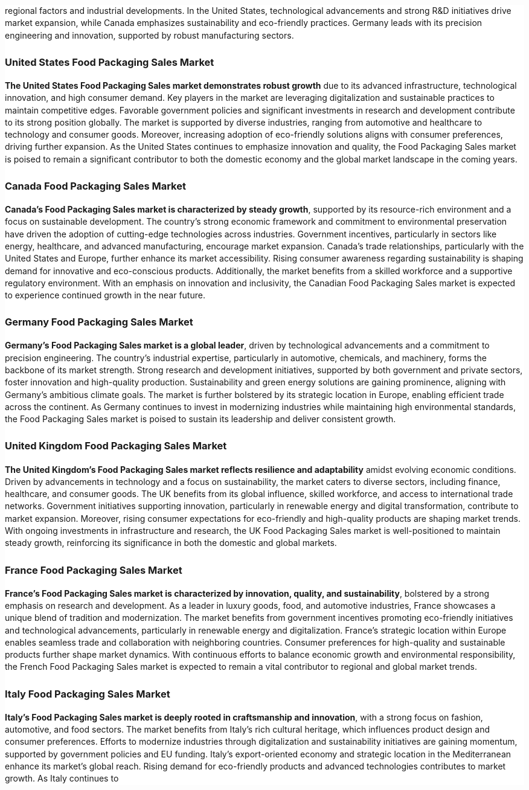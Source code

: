 regional factors and industrial developments. In the United States, technological advancements and strong R&amp;D initiatives drive market expansion, while Canada emphasizes sustainability and eco-friendly practices. Germany leads with its precision engineering and innovation, supported by robust manufacturing sectors.</span></em></p></blockquote><h3><strong>United States Food Packaging Sales Market</strong></h3><p><strong>The United States Food Packaging Sales market demonstrates robust growth</strong> due to its advanced infrastructure, technological innovation, and high consumer demand. Key players in the market are leveraging digitalization and sustainable practices to maintain competitive edges. Favorable government policies and significant investments in research and development contribute to its strong position globally. The market is supported by diverse industries, ranging from automotive and healthcare to technology and consumer goods. Moreover, increasing adoption of eco-friendly solutions aligns with consumer preferences, driving further expansion. As the United States continues to emphasize innovation and quality, the Food Packaging Sales market is poised to remain a significant contributor to both the domestic economy and the global market landscape in the coming years.</p><h3><strong>Canada Food Packaging Sales Market</strong></h3><p><strong>Canada&rsquo;s Food Packaging Sales market is characterized by steady growth</strong>, supported by its resource-rich environment and a focus on sustainable development. The country&rsquo;s strong economic framework and commitment to environmental preservation have driven the adoption of cutting-edge technologies across industries. Government incentives, particularly in sectors like energy, healthcare, and advanced manufacturing, encourage market expansion. Canada&rsquo;s trade relationships, particularly with the United States and Europe, further enhance its market accessibility. Rising consumer awareness regarding sustainability is shaping demand for innovative and eco-conscious products. Additionally, the market benefits from a skilled workforce and a supportive regulatory environment. With an emphasis on innovation and inclusivity, the Canadian Food Packaging Sales market is expected to experience continued growth in the near future.</p><h3><strong>Germany Food Packaging Sales Market</strong></h3><p><strong>Germany&rsquo;s Food Packaging Sales market is a global leader</strong>, driven by technological advancements and a commitment to precision engineering. The country&rsquo;s industrial expertise, particularly in automotive, chemicals, and machinery, forms the backbone of its market strength. Strong research and development initiatives, supported by both government and private sectors, foster innovation and high-quality production. Sustainability and green energy solutions are gaining prominence, aligning with Germany&rsquo;s ambitious climate goals. The market is further bolstered by its strategic location in Europe, enabling efficient trade across the continent. As Germany continues to invest in modernizing industries while maintaining high environmental standards, the Food Packaging Sales market is poised to sustain its leadership and deliver consistent growth.</p><h3><strong>United Kingdom Food Packaging Sales Market</strong></h3><p><strong>The United Kingdom&rsquo;s Food Packaging Sales market reflects resilience and adaptability</strong> amidst evolving economic conditions. Driven by advancements in technology and a focus on sustainability, the market caters to diverse sectors, including finance, healthcare, and consumer goods. The UK benefits from its global influence, skilled workforce, and access to international trade networks. Government initiatives supporting innovation, particularly in renewable energy and digital transformation, contribute to market expansion. Moreover, rising consumer expectations for eco-friendly and high-quality products are shaping market trends. With ongoing investments in infrastructure and research, the UK Food Packaging Sales market is well-positioned to maintain steady growth, reinforcing its significance in both the domestic and global markets.</p><h3><strong>France Food Packaging Sales Market</strong></h3><p><strong>France&rsquo;s Food Packaging Sales market is characterized by innovation, quality, and sustainability</strong>, bolstered by a strong emphasis on research and development. As a leader in luxury goods, food, and automotive industries, France showcases a unique blend of tradition and modernization. The market benefits from government incentives promoting eco-friendly initiatives and technological advancements, particularly in renewable energy and digitalization. France&rsquo;s strategic location within Europe enables seamless trade and collaboration with neighboring countries. Consumer preferences for high-quality and sustainable products further shape market dynamics. With continuous efforts to balance economic growth and environmental responsibility, the French Food Packaging Sales market is expected to remain a vital contributor to regional and global market trends.</p><h3><strong>Italy Food Packaging Sales Market</strong></h3><p><strong>Italy&rsquo;s Food Packaging Sales market is deeply rooted in craftsmanship and innovation</strong>, with a strong focus on fashion, automotive, and food sectors. The market benefits from Italy&rsquo;s rich cultural heritage, which influences product design and consumer preferences. Efforts to modernize industries through digitalization and sustainability initiatives are gaining momentum, supported by government policies and EU funding. Italy&rsquo;s export-oriented economy and strategic location in the Mediterranean enhance its market&rsquo;s global reach. Rising demand for eco-friendly products and advanced technologies contributes to market growth. As Italy continues to